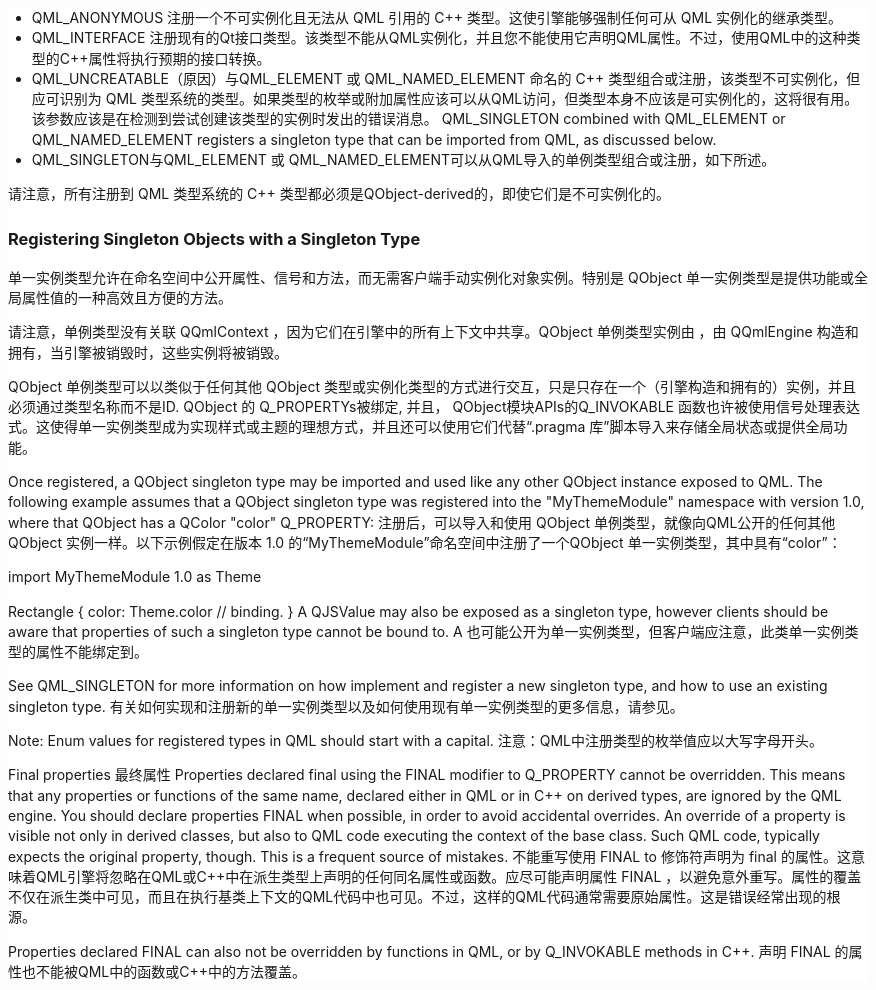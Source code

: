 - QML_ANONYMOUS 注册一个不可实例化且无法从 QML 引用的 C++ 类型。这使引擎能够强制任何可从 QML 实例化的继承类型。
- QML_INTERFACE 注册现有的Qt接口类型。该类型不能从QML实例化，并且您不能使用它声明QML属性。不过，使用QML中的这种类型的C++属性将执行预期的接口转换。
- QML_UNCREATABLE（原因）与QML_ELEMENT 或 QML_NAMED_ELEMENT 命名的 C++ 类型组合或注册，该类型不可实例化，但应可识别为 QML 类型系统的类型。如果类型的枚举或附加属性应该可以从QML访问，但类型本身不应该是可实例化的，这将很有用。该参数应该是在检测到尝试创建该类型的实例时发出的错误消息。
QML_SINGLETON combined with QML_ELEMENT or QML_NAMED_ELEMENT registers a singleton type that can be imported from QML, as discussed below.
- QML_SINGLETON与QML_ELEMENT 或 QML_NAMED_ELEMENT可以从QML导入的单例类型组合或注册，如下所述。

请注意，所有注册到 QML 类型系统的 C++ 类型都必须是QObject-derived的，即使它们是不可实例化的。

### Registering Singleton Objects with a Singleton Type

单一实例类型允许在命名空间中公开属性、信号和方法，而无需客户端手动实例化对象实例。特别是 QObject 单一实例类型是提供功能或全局属性值的一种高效且方便的方法。

请注意，单例类型没有关联 QQmlContext ，因为它们在引擎中的所有上下文中共享。QObject 单例类型实例由 ，由 QQmlEngine 构造和拥有，当引擎被销毁时，这些实例将被销毁。

QObject 单例类型可以以类似于任何其他 QObject 类型或实例化类型的方式进行交互，只是只存在一个（引擎构造和拥有的）实例，并且必须通过类型名称而不是ID. QObject 的 Q_PROPERTYs被绑定, 并且， QObject模块APIs的Q_INVOKABLE 函数也许被使用信号处理表达式。这使得单一实例类型成为实现样式或主题的理想方式，并且还可以使用它们代替“.pragma 库”脚本导入来存储全局状态或提供全局功能。

Once registered, a QObject singleton type may be imported and used like any other QObject instance exposed to QML. The following example assumes that a QObject singleton type was registered into the "MyThemeModule" namespace with version 1.0, where that QObject has a QColor "color" Q_PROPERTY:
注册后，可以导入和使用 QObject 单例类型，就像向QML公开的任何其他 QObject 实例一样。以下示例假定在版本 1.0 的“MyThemeModule”命名空间中注册了一个QObject 单一实例类型，其中具有“color”：

import MyThemeModule 1.0 as Theme

Rectangle {
    color: Theme.color // binding.
}
A QJSValue may also be exposed as a singleton type, however clients should be aware that properties of such a singleton type cannot be bound to.
A 也可能公开为单一实例类型，但客户端应注意，此类单一实例类型的属性不能绑定到。

See QML_SINGLETON for more information on how implement and register a new singleton type, and how to use an existing singleton type.
有关如何实现和注册新的单一实例类型以及如何使用现有单一实例类型的更多信息，请参见。

Note: Enum values for registered types in QML should start with a capital.
注意：QML中注册类型的枚举值应以大写字母开头。

Final properties 最终属性
Properties declared final using the FINAL modifier to Q_PROPERTY cannot be overridden. This means that any properties or functions of the same name, declared either in QML or in C++ on derived types, are ignored by the QML engine. You should declare properties FINAL when possible, in order to avoid accidental overrides. An override of a property is visible not only in derived classes, but also to QML code executing the context of the base class. Such QML code, typically expects the original property, though. This is a frequent source of mistakes.
不能重写使用 FINAL to 修饰符声明为 final 的属性。这意味着QML引擎将忽略在QML或C++中在派生类型上声明的任何同名属性或函数。应尽可能声明属性 FINAL ，以避免意外重写。属性的覆盖不仅在派生类中可见，而且在执行基类上下文的QML代码中也可见。不过，这样的QML代码通常需要原始属性。这是错误经常出现的根源。

Properties declared FINAL can also not be overridden by functions in QML, or by Q_INVOKABLE methods in C++.
声明 FINAL 的属性也不能被QML中的函数或C++中的方法覆盖。
